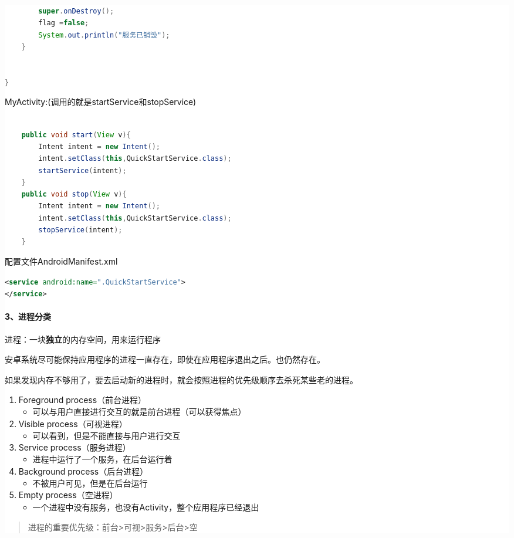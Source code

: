 ```java
        super.onDestroy();
        flag =false;
        System.out.println("服务已销毁");
    }


}

```

MyActivity:(调用的就是startService和stopService)

```java

    public void start(View v){
        Intent intent = new Intent();
        intent.setClass(this,QuickStartService.class);
        startService(intent);
    }
    public void stop(View v){
        Intent intent = new Intent();
        intent.setClass(this,QuickStartService.class);
        stopService(intent);
    }

```

配置文件AndroidManifest.xml

```xml
<service android:name=".QuickStartService">
</service>

```

#### 3、进程分类

进程：一块**独立**的内存空间，用来运行程序

安卓系统尽可能保持应用程序的进程一直存在，即使在应用程序退出之后。也仍然存在。

如果发现内存不够用了，要去启动新的进程时，就会按照进程的优先级顺序去杀死某些老的进程。

1. Foreground process（前台进程）
	* 可以与用户直接进行交互的就是前台进程（可以获得焦点）
2. Visible process（可视进程）
	* 可以看到，但是不能直接与用户进行交互
3. Service process（服务进程）
	* 进程中运行了一个服务，在后台运行着
4. Background process（后台进程）
	* 不被用户可见，但是在后台运行
5. Empty process（空进程）
	* 一个进程中没有服务，也没有Activity，整个应用程序已经退出
	
> 进程的重要优先级：前台>可视>服务>后台>空

